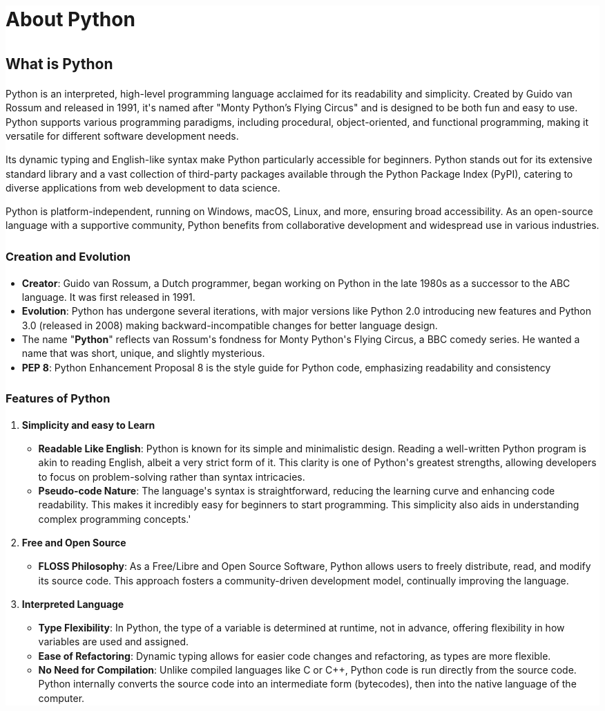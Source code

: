 # About Python

## What is Python

Python is an interpreted, high-level programming language acclaimed for its readability and simplicity. Created by Guido van Rossum and released in 1991, it's named after "Monty Python’s Flying Circus" and is designed to be both fun and easy to use. Python supports various programming paradigms, including procedural, object-oriented, and functional programming, making it versatile for different software development needs.

Its dynamic typing and English-like syntax make Python particularly accessible for beginners. Python stands out for its extensive standard library and a vast collection of third-party packages available through the Python Package Index (PyPI), catering to diverse applications from web development to data science.

Python is platform-independent, running on Windows, macOS, Linux, and more, ensuring broad accessibility. As an open-source language with a supportive community, Python benefits from collaborative development and widespread use in various industries.

### Creation and Evolution

- **Creator**: Guido van Rossum, a Dutch programmer, began working on Python in the late 1980s as a successor to the ABC language. It was first released in 1991.
- **Evolution**: Python has undergone several iterations, with major versions like Python 2.0 introducing new features and Python 3.0 (released in 2008) making backward-incompatible changes for better language design.
- The name "**Python**" reflects van Rossum's fondness for Monty Python's Flying Circus, a BBC comedy series. He wanted a name that was short, unique, and slightly mysterious.
- **PEP 8**: Python Enhancement Proposal 8 is the style guide for Python code, emphasizing readability and consistency

### Features of Python

1. **Simplicity and easy to Learn**
   - **Readable Like English**: Python is known for its simple and minimalistic design. Reading a well-written Python program is akin to reading English, albeit a very strict form of it. This clarity is one of Python's greatest strengths, allowing developers to focus on problem-solving rather than syntax intricacies.
   - **Pseudo-code Nature**: The language's syntax is straightforward, reducing the learning curve and enhancing code readability. This makes it incredibly easy for beginners to start programming. This simplicity also aids in understanding complex programming concepts.'
  
1. **Free and Open Source**
   - **FLOSS Philosophy**: As a Free/Libre and Open Source Software, Python allows users to freely distribute, read, and modify its source code. This approach fosters a community-driven development model, continually improving the language.

2. **Interpreted Language**
   - **Type Flexibility**: In Python, the type of a variable is determined at runtime, not in advance, offering flexibility in how variables are used and assigned.
   - **Ease of Refactoring**: Dynamic typing allows for easier code changes and refactoring, as types are more flexible.
   - **No Need for Compilation**: Unlike compiled languages like C or C++, Python code is run directly from the source code. Python internally converts the source code into an intermediate form (bytecodes), then into the native language of the computer.
